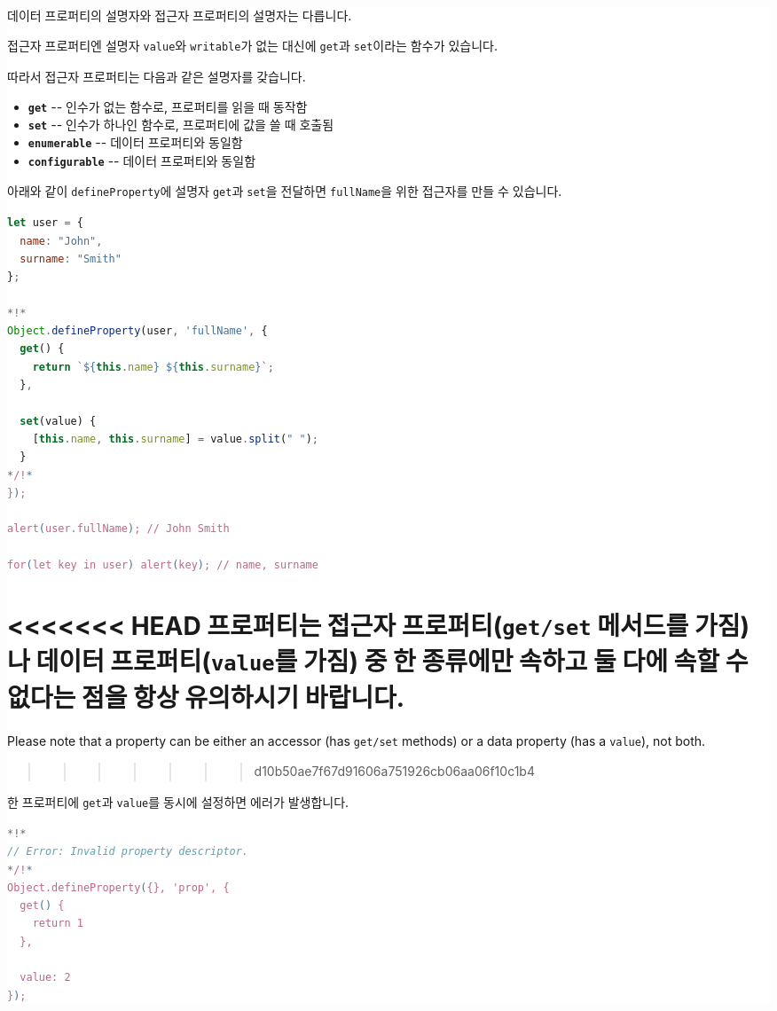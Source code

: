 데이터 프로퍼티의 설명자와 접근자 프로퍼티의 설명자는 다릅니다.

접근자 프로퍼티엔 설명자 `value`와 `writable`가 없는 대신에 `get`과 `set`이라는 함수가 있습니다.

따라서 접근자 프로퍼티는 다음과 같은 설명자를 갖습니다.

- **`get`** -- 인수가 없는 함수로, 프로퍼티를 읽을 때 동작함
- **`set`** -- 인수가 하나인 함수로, 프로퍼티에 값을 쓸 때 호출됨
- **`enumerable`** -- 데이터 프로퍼티와 동일함
- **`configurable`** -- 데이터 프로퍼티와 동일함

아래와 같이 `defineProperty`에 설명자 `get`과 `set`을 전달하면 `fullName`을 위한 접근자를 만들 수 있습니다.

```js run
let user = {
  name: "John",
  surname: "Smith"
};

*!*
Object.defineProperty(user, 'fullName', {
  get() {
    return `${this.name} ${this.surname}`;
  },

  set(value) {
    [this.name, this.surname] = value.split(" ");
  }
*/!*
});

alert(user.fullName); // John Smith

for(let key in user) alert(key); // name, surname
```

<<<<<<< HEAD
프로퍼티는 접근자 프로퍼티(`get/set` 메서드를 가짐)나 데이터 프로퍼티(`value`를 가짐) 중 한 종류에만 속하고 둘 다에 속할 수 없다는 점을 항상 유의하시기 바랍니다.
=======
Please note that a property can be either an accessor (has `get/set` methods) or a data property (has a `value`), not both.
>>>>>>> d10b50ae7f67d91606a751926cb06aa06f10c1b4

한 프로퍼티에 `get`과 `value`를 동시에 설정하면 에러가 발생합니다.

```js run
*!*
// Error: Invalid property descriptor.
*/!*
Object.defineProperty({}, 'prop', {
  get() {
    return 1
  },

  value: 2
});
```
